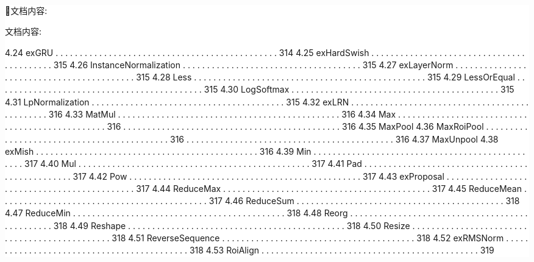 文档内容:

文档内容:

4.24 exGRU . . . . . . . . . . . . . . . . . . . . . . . . . . . . . . . . . . . . . . . . . . . . . . 314
4.25 exHardSwish . . . . . . . . . . . . . . . . . . . . . . . . . . . . . . . . . . . . . . . . . . 315
4.26 InstanceNormalization . . . . . . . . . . . . . . . . . . . . . . . . . . . . . . . . . . . . . 315
4.27 exLayerNorm . . . . . . . . . . . . . . . . . . . . . . . . . . . . . . . . . . . . . . . . . . 315
4.28 Less . . . . . . . . . . . . . . . . . . . . . . . . . . . . . . . . . . . . . . . . . . . . . . . . 315
4.29 LessOrEqual . . . . . . . . . . . . . . . . . . . . . . . . . . . . . . . . . . . . . . . . . . . 315
4.30 LogSoftmax . . . . . . . . . . . . . . . . . . . . . . . . . . . . . . . . . . . . . . . . . . . 315
4.31 LpNormalization . . . . . . . . . . . . . . . . . . . . . . . . . . . . . . . . . . . . . . . . 315
4.32 exLRN . . . . . . . . . . . . . . . . . . . . . . . . . . . . . . . . . . . . . . . . . . . . . . 316
4.33 MatMul . . . . . . . . . . . . . . . . . . . . . . . . . . . . . . . . . . . . . . . . . . . . . . 316
4.34 Max . . . . . . . . . . . . . . . . . . . . . . . . . . . . . . . . . . . . . . . . . . . . . . . . 316
. . . . . . . . . . . . . . . . . . . . . . . . . . . . . . . . . . . . . . . . . . . . . 316
4.35 MaxPool
4.36 MaxRoiPool
. . . . . . . . . . . . . . . . . . . . . . . . . . . . . . . . . . . . . . . . . . . 316
. . . . . . . . . . . . . . . . . . . . . . . . . . . . . . . . . . . . . . . . . . . 316
4.37 MaxUnpool
4.38 exMish . . . . . . . . . . . . . . . . . . . . . . . . . . . . . . . . . . . . . . . . . . . . . . 316
4.39 Min . . . . . . . . . . . . . . . . . . . . . . . . . . . . . . . . . . . . . . . . . . . . . . . . 317
4.40 Mul
. . . . . . . . . . . . . . . . . . . . . . . . . . . . . . . . . . . . . . . . . . . . . . . . 317
4.41 Pad . . . . . . . . . . . . . . . . . . . . . . . . . . . . . . . . . . . . . . . . . . . . . . . . 317
4.42 Pow . . . . . . . . . . . . . . . . . . . . . . . . . . . . . . . . . . . . . . . . . . . . . . . . 317
4.43 exProposal . . . . . . . . . . . . . . . . . . . . . . . . . . . . . . . . . . . . . . . . . . . . 317
4.44 ReduceMax . . . . . . . . . . . . . . . . . . . . . . . . . . . . . . . . . . . . . . . . . . . 317
4.45 ReduceMean . . . . . . . . . . . . . . . . . . . . . . . . . . . . . . . . . . . . . . . . . . . 317
4.46 ReduceSum . . . . . . . . . . . . . . . . . . . . . . . . . . . . . . . . . . . . . . . . . . . 318
4.47 ReduceMin . . . . . . . . . . . . . . . . . . . . . . . . . . . . . . . . . . . . . . . . . . . . 318
4.48 Reorg . . . . . . . . . . . . . . . . . . . . . . . . . . . . . . . . . . . . . . . . . . . . . . . 318
4.49 Reshape . . . . . . . . . . . . . . . . . . . . . . . . . . . . . . . . . . . . . . . . . . . . . 318
4.50 Resize . . . . . . . . . . . . . . . . . . . . . . . . . . . . . . . . . . . . . . . . . . . . . . 318
4.51 ReverseSequence . . . . . . . . . . . . . . . . . . . . . . . . . . . . . . . . . . . . . . . . 318
4.52 exRMSNorm . . . . . . . . . . . . . . . . . . . . . . . . . . . . . . . . . . . . . . . . . . . 318
4.53 RoiAlign . . . . . . . . . . . . . . . . . . . . . . . . . . . . . . . . . . . . . . . . . . . . . 319